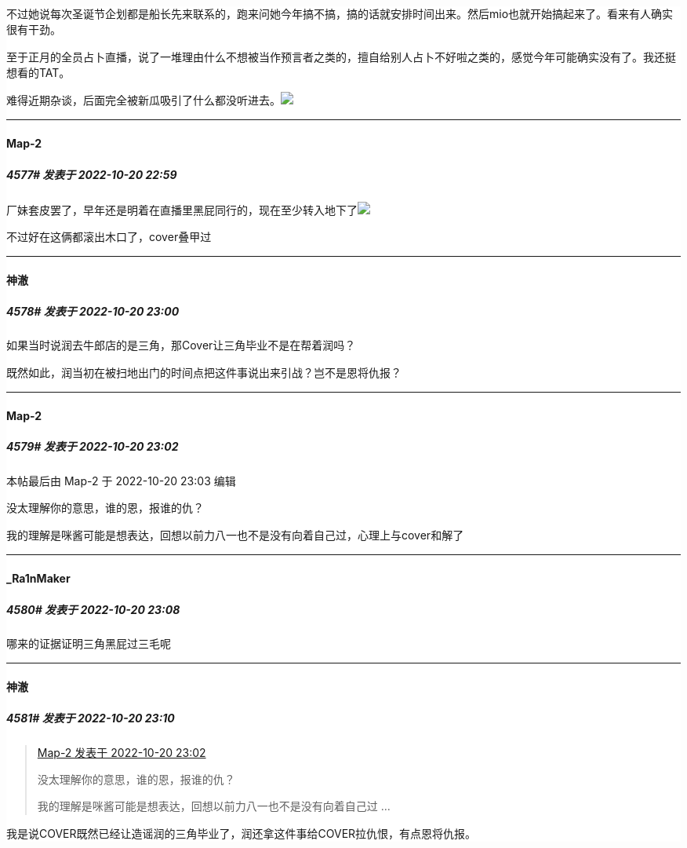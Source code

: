 不过她说每次圣诞节企划都是船长先来联系的，跑来问她今年搞不搞，搞的话就安排时间出来。然后mio也就开始搞起来了。看来有人确实很有干劲。

至于正月的全员占卜直播，说了一堆理由什么不想被当作预言者之类的，擅自给别人占卜不好啦之类的，感觉今年可能确实没有了。我还挺想看的TAT。

难得近期杂谈，后面完全被新瓜吸引了什么都没听进去。<img src="https://static.saraba1st.com/image/smiley/face2017/068.png" referrerpolicy="no-referrer">

*****

####  Map-2  
##### 4577#       发表于 2022-10-20 22:59

厂妹套皮罢了，早年还是明着在直播里黑屁同行的，现在至少转入地下了<img src="https://static.saraba1st.com/image/smiley/face2017/067.png" referrerpolicy="no-referrer">

不过好在这俩都滚出木口了，cover叠甲过



*****

####  神澈  
##### 4578#       发表于 2022-10-20 23:00

如果当时说润去牛郎店的是三角，那Cover让三角毕业不是在帮着润吗？

既然如此，润当初在被扫地出门的时间点把这件事说出来引战？岂不是恩将仇报？

*****

####  Map-2  
##### 4579#       发表于 2022-10-20 23:02

 本帖最后由 Map-2 于 2022-10-20 23:03 编辑 

没太理解你的意思，谁的恩，报谁的仇？

我的理解是咪酱可能是想表达，回想以前力八一也不是没有向着自己过，心理上与cover和解了

*****

####  _Ra1nMaker  
##### 4580#       发表于 2022-10-20 23:08

哪来的证据证明三角黑屁过三毛呢

*****

####  神澈  
##### 4581#       发表于 2022-10-20 23:10

<blockquote><a href="httphttps://bbs.saraba1st.com/2b/forum.php?mod=redirect&amp;goto=findpost&amp;pid=58015150&amp;ptid=2087276" target="_blank">Map-2 发表于 2022-10-20 23:02</a>

没太理解你的意思，谁的恩，报谁的仇？

我的理解是咪酱可能是想表达，回想以前力八一也不是没有向着自己过 ...</blockquote>
我是说COVER既然已经让造谣润的三角毕业了，润还拿这件事给COVER拉仇恨，有点恩将仇报。
